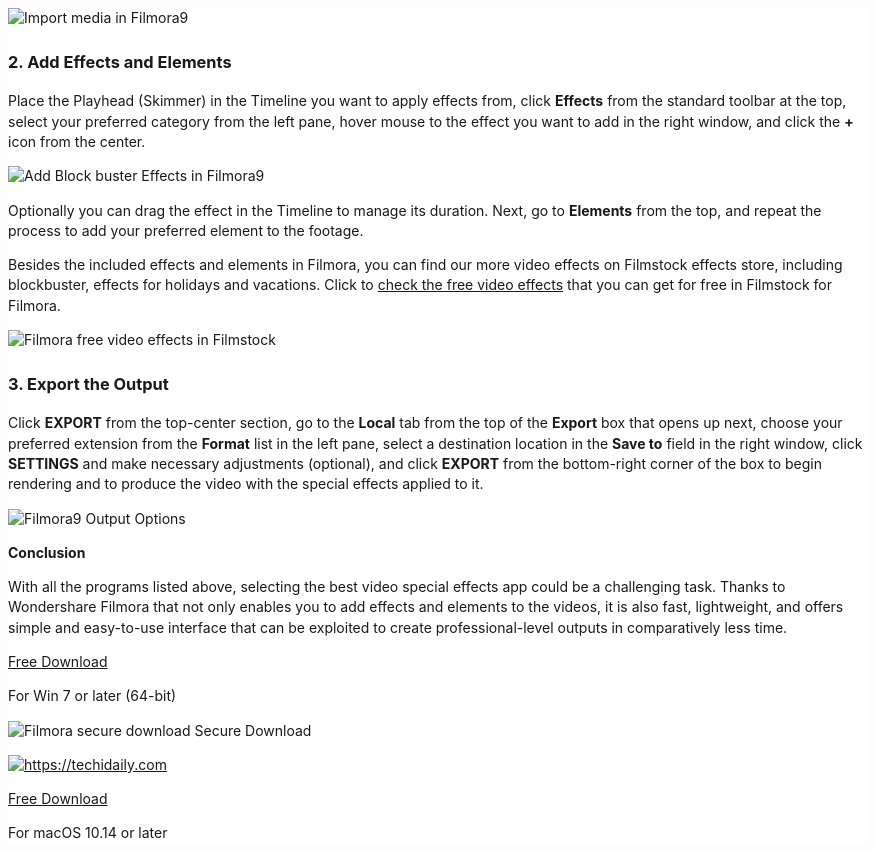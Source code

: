 ![  Import media in Filmora9  ](https://images.wondershare.com/filmora/article-images/filmora9-import-media.jpg)

### 2\. Add Effects and Elements

Place the Playhead (Skimmer) in the Timeline you want to apply effects from, click **Effects** from the standard toolbar at the top, select your preferred category from the left pane, hover mouse to the effect you want to add in the right window, and click the **+** icon from the center.

![ Add Block buster Effects in Filmora9  ](https://images.wondershare.com/filmora/article-images/add-block-buster-effect-to-video.jpg)

Optionally you can drag the effect in the Timeline to manage its duration. Next, go to **Elements** from the top, and repeat the process to add your preferred element to the footage.

Besides the included effects and elements in Filmora, you can find our more video effects on Filmstock effects store, including blockbuster, effects for holidays and vacations. Click to [check the free video effects](https://tools.techidaily.com/wondershare/filmora/download/) that you can get for free in Filmstock for Filmora.

![Filmora free video effects in Filmstock  ](https://images.wondershare.com/filmora/article-images/Filmstock-free-video-effects-for-filmora9.jpg)

### 3\. Export the Output

Click **EXPORT** from the top-center section, go to the **Local** tab from the top of the **Export** box that opens up next, choose your preferred extension from the **Format** list in the left pane, select a destination location in the **Save to** field in the right window, click **SETTINGS** and make necessary adjustments (optional), and click **EXPORT** from the bottom-right corner of the box to begin rendering and to produce the video with the special effects applied to it.

![Filmora9 Output Options  ](https://images.wondershare.com/filmora/article-images/filmora9-export-options.jpg)

**Conclusion**

With all the programs listed above, selecting the best video special effects app could be a challenging task. Thanks to Wondershare Filmora that not only enables you to add effects and elements to the videos, it is also fast, lightweight, and offers simple and easy-to-use interface that can be exploited to create professional-level outputs in comparatively less time.

[Free Download](https://tools.techidaily.com/wondershare/filmora/download/)

For Win 7 or later (64-bit)

![Filmora secure download](https://images.wondershare.com/filmora/images/store/secure.png) Secure Download


<a href="https://unicoeye.pxf.io/c/5597632/2148774/18498" target="_top" id="2148774">
  <img src="//a.impactradius-go.com/display-ad/18498-2148774" border="0" alt="https://techidaily.com" width="728" height="90"/>
</a>
<img height="0" width="0" src="https://unicoeye.pxf.io/i/5597632/2148774/18498" style="position:absolute;visibility:hidden;" border="0" />


[Free Download](https://tools.techidaily.com/wondershare/filmora/download/)

For macOS 10.14 or later
